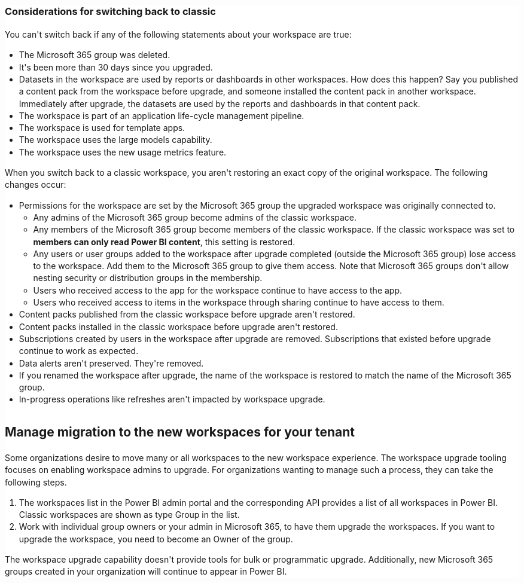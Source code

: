 ### Considerations for switching back to classic

You can't switch back if any of the following statements about your workspace are true:

- The Microsoft 365 group was deleted.
- It's been more than 30 days since you upgraded.
- Datasets in the workspace are used by reports or dashboards in other workspaces. How does this happen? Say you published a content pack from the workspace before upgrade, and someone installed the content pack in another workspace. Immediately after upgrade, the datasets are used by the reports and dashboards in that content pack.
- The workspace is part of an application life-cycle management pipeline.
- The workspace is used for template apps.
- The workspace uses the large models capability.
- The workspace uses the new usage metrics feature.

When you switch back to a classic workspace, you aren't restoring an exact copy of the original workspace. The following changes occur:

- Permissions for the workspace are set by the Microsoft 365 group the upgraded workspace was originally connected to.
  - Any admins of the Microsoft 365 group become admins of the classic workspace.
  - Any members of the Microsoft 365 group become members of the classic workspace. If the classic workspace was set to **members can only read Power BI content**, this setting is restored.
  - Any users or user groups added to the workspace after upgrade completed (outside the Microsoft 365 group) lose access to the workspace. Add them to the Microsoft 365 group to give them access. Note that Microsoft 365 groups don't allow nesting security or distribution groups in the membership.
  - Users who received access to the app for the workspace continue to have access to the app.
  - Users who received access to items in the workspace through sharing continue to have access to them.
- Content packs published from the classic workspace before upgrade aren't restored.
- Content packs installed in the classic workspace before upgrade aren't restored.
- Subscriptions created by users in the workspace after upgrade are removed. Subscriptions that existed before upgrade continue to work as expected.
- Data alerts aren't preserved. They're removed.
- If you renamed the workspace after upgrade, the name of the workspace is restored to match the name of the Microsoft 365 group.
- In-progress operations like refreshes aren't impacted by workspace upgrade.


## Manage migration to the new workspaces for your tenant 

Some organizations desire to move many or all workspaces to the new workspace experience. The workspace upgrade tooling focuses on enabling workspace admins to upgrade. For organizations wanting to manage such a process, they can take the following steps.

1. The workspaces list in the Power BI admin portal and the corresponding API provides a list of all workspaces in Power BI. Classic workspaces are shown as type Group in the list.
2. Work with individual group owners or your admin in Microsoft 365, to have them upgrade the workspaces. If you want to upgrade the workspace, you need to become an Owner of the group.

The workspace upgrade capability doesn't provide tools for bulk or programmatic upgrade. Additionally, new Microsoft 365 groups created in your organization will continue to appear in Power BI.
   
   